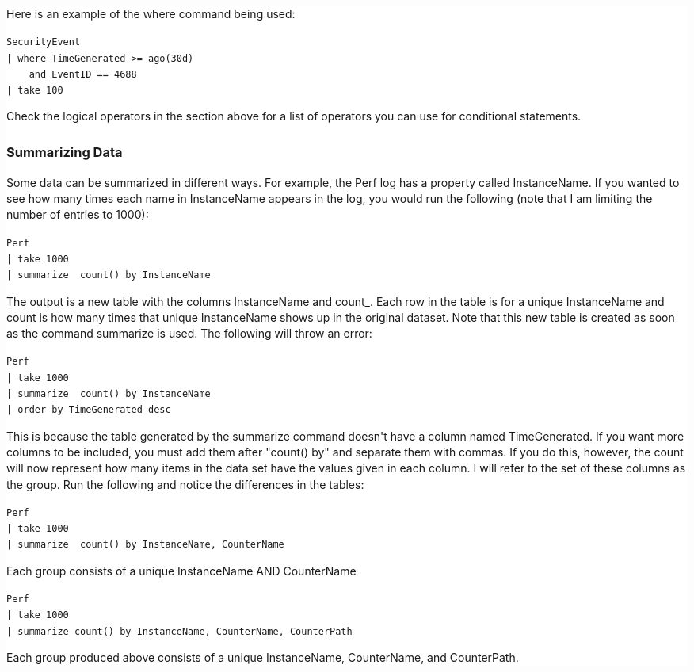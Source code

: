 Here is an example of the where command being used:

```
SecurityEvent
| where TimeGenerated >= ago(30d)
    and EventID == 4688
| take 100
```

Check the logical operators in the section above for a list of operators you can use for conditional statements.

### Summarizing Data

Some data can be summarized in different ways. For example, the Perf log has a property called InstanceName. If you wanted to see how many times each name in InstanceName appears in the log, you would run the following (note that I am limiting the number of entries to 1000):

```
Perf
| take 1000
| summarize  count() by InstanceName
```

The output is a new table with the columns InstanceName and count_. Each row in the table is for a unique InstanceName and count is how many times that unique InstanceName shows up in the original dataset. Note that this new table is created as soon as the command summarize is used. The following will throw an error:

```
Perf
| take 1000
| summarize  count() by InstanceName
| order by TimeGenerated desc
```

This is because the table generated by the summarize command doesn't have a column named TimeGenerated. If you want more columns to be included, you must add them after "count() by" and separate them with commas. If you do this, however, the count will now represent how many items in the data set have the values given in each column. I will refer to the set of these columns as the group. Run the following and notice the differences in the tables:

```
Perf
| take 1000
| summarize  count() by InstanceName, CounterName
```

Each group consists of a unique InstanceName AND CounterName

```
Perf
| take 1000
| summarize count() by InstanceName, CounterName, CounterPath
```

Each group produced above consists of a unique InstanceName, CounterName, and CounterPath.
